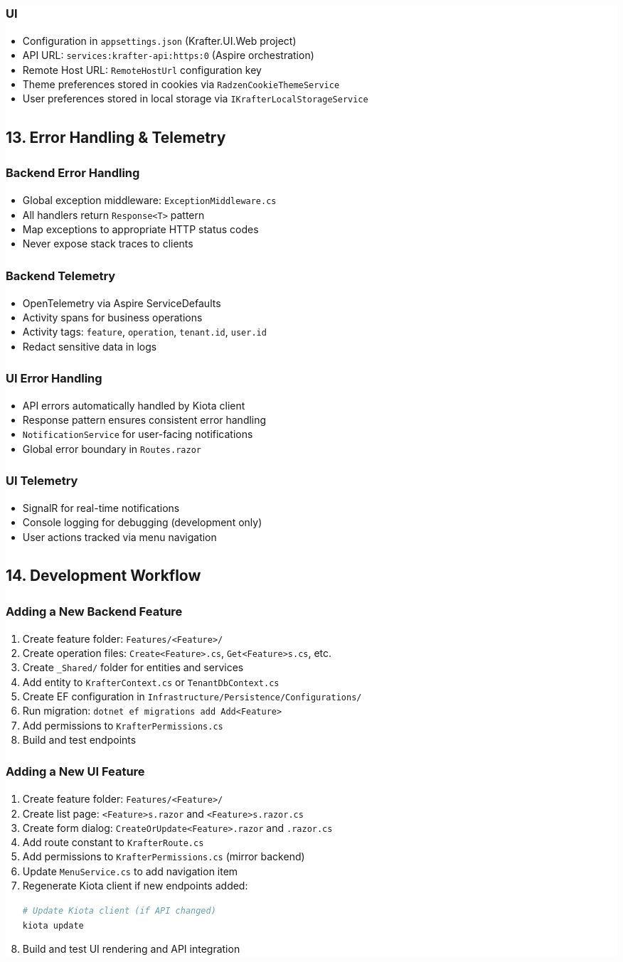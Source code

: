 ### UI
- Configuration in `appsettings.json` (Krafter.UI.Web project)
- API URL: `services:krafter-api:https:0` (Aspire orchestration)
- Remote Host URL: `RemoteHostUrl` configuration key
- Theme preferences stored in cookies via `RadzenCookieThemeService`
- User preferences stored in local storage via `IKrafterLocalStorageService`

## 13. Error Handling & Telemetry

### Backend Error Handling
- Global exception middleware: `ExceptionMiddleware.cs`
- All handlers return `Response<T>` pattern
- Map exceptions to appropriate HTTP status codes
- Never expose stack traces to clients

### Backend Telemetry
- OpenTelemetry via Aspire ServiceDefaults
- Activity spans for business operations
- Activity tags: `feature`, `operation`, `tenant.id`, `user.id`
- Redact sensitive data in logs

### UI Error Handling
- API errors automatically handled by Kiota client
- Response pattern ensures consistent error handling
- `NotificationService` for user-facing notifications
- Global error boundary in `Routes.razor`

### UI Telemetry
- SignalR for real-time notifications
- Console logging for debugging (development only)
- User actions tracked via menu navigation

## 14. Development Workflow

### Adding a New Backend Feature
1. Create feature folder: `Features/<Feature>/`
2. Create operation files: `Create<Feature>.cs`, `Get<Feature>s.cs`, etc.
3. Create `_Shared/` folder for entities and services
4. Add entity to `KrafterContext.cs` or `TenantDbContext.cs`
5. Create EF configuration in `Infrastructure/Persistence/Configurations/`
6. Run migration: `dotnet ef migrations add Add<Feature>`
7. Add permissions to `KrafterPermissions.cs`
8. Build and test endpoints

### Adding a New UI Feature
1. Create feature folder: `Features/<Feature>/`
2. Create list page: `<Feature>s.razor` and `<Feature>s.razor.cs`
3. Create form dialog: `CreateOrUpdate<Feature>.razor` and `.razor.cs`
4. Add route constant to `KrafterRoute.cs`
5. Add permissions to `KrafterPermissions.cs` (mirror backend)
6. Update `MenuService.cs` to add navigation item
7. Regenerate Kiota client if new endpoints added:
   ```bash
   # Update Kiota client (if API changed)
   kiota update
   ```
8. Build and test UI rendering and API integration
